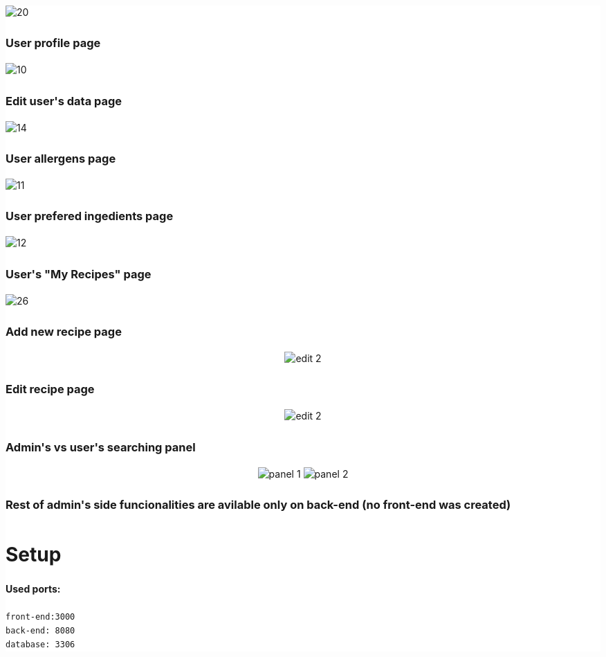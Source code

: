![20](https://github.com/Bunzu013/Meal_planning_support_system/assets/83347605/9ec79d68-1f09-446e-a8ca-078605264318)

### User profile page
![10](https://github.com/Bunzu013/Meal_planning_support_system/assets/83347605/f52de181-37a8-4c5a-81c3-620d743ba1b9)

### Edit user's data page
![14](https://github.com/Bunzu013/Meal_planning_support_system/assets/83347605/e0b039ef-4813-44e7-bdeb-f90203ff6881)

### User allergens page
![11](https://github.com/Bunzu013/Meal_planning_support_system/assets/83347605/83eae3f9-3b2e-41ca-9e0b-bc52e1e55149)

### User prefered ingedients page
![12](https://github.com/Bunzu013/Meal_planning_support_system/assets/83347605/e8133cc4-6b42-47e6-a6d6-e9e338b0e984)

### User's "My Recipes" page
![26](https://github.com/Bunzu013/Meal_planning_support_system/assets/83347605/203c42e3-a35b-4525-b830-6fb071baf5ee)

### Add new recipe page
<p align="center">    
  <img src="https://github.com/Bunzu013/Meal_planning_support_system/assets/83347605/4e1575a8-cb86-4745-8d9f-59618535b3c0" alt="edit 2"/>
</p>

### Edit recipe page
<p align="center">    
  <img src="https://github.com/Bunzu013/Meal_planning_support_system/assets/83347605/b7172c52-af5b-489c-8679-57ca452e6975" alt="edit 2"/>
</p>

### Admin's vs user's searching panel
<p align="center">    
  <img src="https://github.com/Bunzu013/Meal_planning_support_system/assets/83347605/0fe6a366-4a99-4ed1-b9ab-52b30c3d9c71" alt="panel 1" width="400"/>
  <img src="https://github.com/Bunzu013/Meal_planning_support_system/assets/83347605/e98f29a9-731d-4a43-923c-62b49a02fd5b" alt="panel 2" width="400"/>
</p>

### Rest of admin's side funcionalities are avilable only on back-end (no front-end was created)

# Setup
#### Used ports:
```
front-end:3000
back-end: 8080
database: 3306
```
